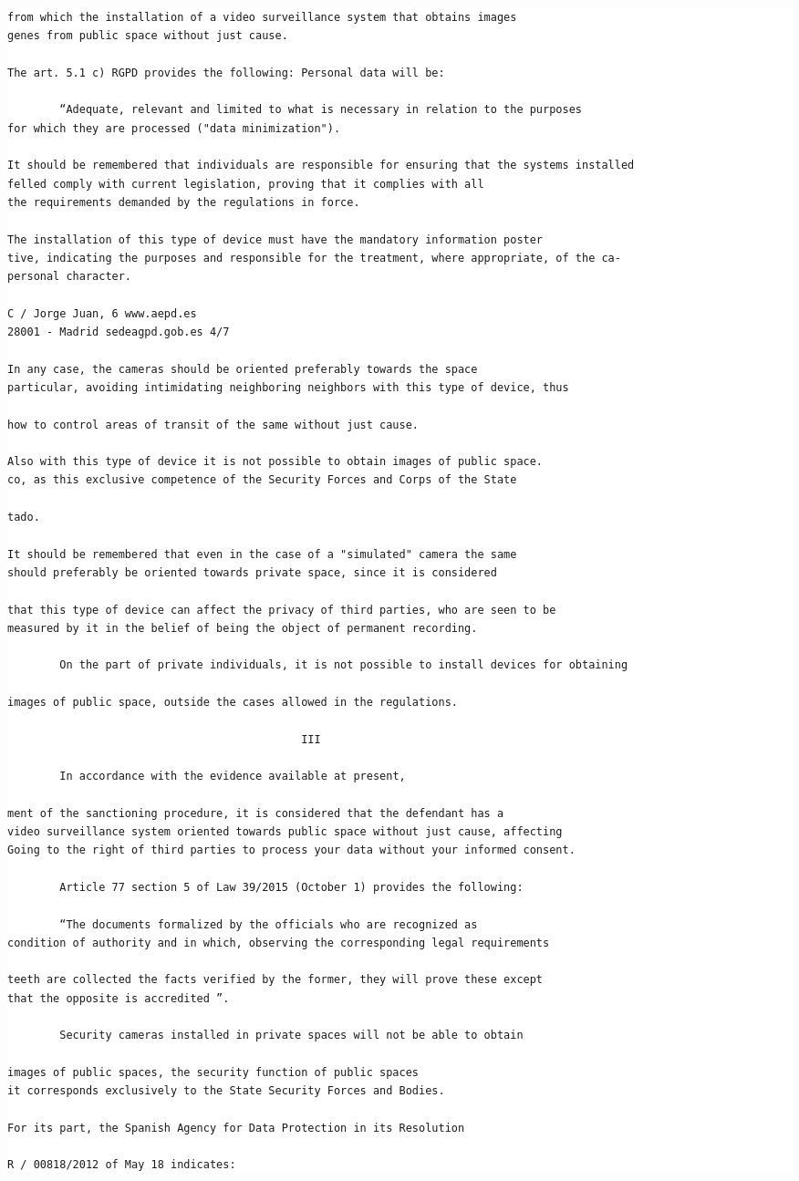 ```
from which the installation of a video surveillance system that obtains images
genes from public space without just cause.

The art. 5.1 c) RGPD provides the following: Personal data will be:

        “Adequate, relevant and limited to what is necessary in relation to the purposes
for which they are processed ("data minimization").

It should be remembered that individuals are responsible for ensuring that the systems installed
felled comply with current legislation, proving that it complies with all
the requirements demanded by the regulations in force.

The installation of this type of device must have the mandatory information poster
tive, indicating the purposes and responsible for the treatment, where appropriate, of the ca-
personal character.

C / Jorge Juan, 6 www.aepd.es
28001 - Madrid sedeagpd.gob.es 4/7

In any case, the cameras should be oriented preferably towards the space
particular, avoiding intimidating neighboring neighbors with this type of device, thus

how to control areas of transit of the same without just cause.

Also with this type of device it is not possible to obtain images of public space.
co, as this exclusive competence of the Security Forces and Corps of the State

tado.

It should be remembered that even in the case of a "simulated" camera the same
should preferably be oriented towards private space, since it is considered

that this type of device can affect the privacy of third parties, who are seen to be
measured by it in the belief of being the object of permanent recording.

        On the part of private individuals, it is not possible to install devices for obtaining

images of public space, outside the cases allowed in the regulations.

                                             III

        In accordance with the evidence available at present,

ment of the sanctioning procedure, it is considered that the defendant has a
video surveillance system oriented towards public space without just cause, affecting
Going to the right of third parties to process your data without your informed consent.

        Article 77 section 5 of Law 39/2015 (October 1) provides the following:

        “The documents formalized by the officials who are recognized as
condition of authority and in which, observing the corresponding legal requirements

teeth are collected the facts verified by the former, they will prove these except
that the opposite is accredited ”.

        Security cameras installed in private spaces will not be able to obtain

images of public spaces, the security function of public spaces
it corresponds exclusively to the State Security Forces and Bodies.

For its part, the Spanish Agency for Data Protection in its Resolution

R / 00818/2012 of May 18 indicates:
```